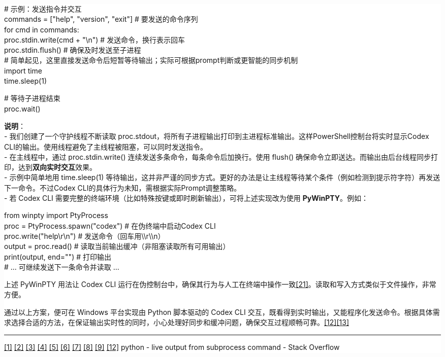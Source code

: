 \# 示例：发送指令并交互  
commands \= \["help", "version", "exit"\]  \# 要发送的命令序列  
for cmd in commands:  
    proc.stdin.write(cmd \+ "\\n")       \# 发送命令，换行表示回车  
    proc.stdin.flush()                \# 确保及时发送至子进程  
    \# 简单起见，这里直接发送命令后短暂等待输出；实际可根据prompt判断或更智能的同步机制  
    import time  
    time.sleep(1)

\# 等待子进程结束  
proc.wait()

**说明**：  
\- 我们创建了一个守护线程不断读取 proc.stdout，将所有子进程输出打印到主进程标准输出。这样PowerShell控制台将实时显示Codex CLI的输出。使用线程避免了主线程被阻塞，可以同时发送指令。  
\- 在主线程中，通过 proc.stdin.write() 连续发送多条命令，每条命令后加换行。使用 flush() 确保命令立即送达。而输出由后台线程同步打印，达到**双向实时交互**效果。  
\- 示例中简单地用 time.sleep(1) 等待输出，这并非严谨的同步方式。更好的办法是让主线程等待某个条件（例如检测到提示符字符）再发送下一命令。不过Codex CLI的具体行为未知，需根据实际Prompt调整策略。  
\- 若 Codex CLI 需要完整的终端环境（比如特殊按键或即时刷新输出），可将上述实现改为使用 **PyWinPTY**。例如：

from winpty import PtyProcess  
proc \= PtyProcess.spawn("codex")           \# 在伪终端中启动Codex CLI  
proc.write("help\\r\\n")                     \# 发送命令（回车用\\\\r\\\\n）  
output \= proc.read()                      \# 读取当前输出缓冲（非阻塞读取所有可用输出）  
print(output, end="")                     \# 打印输出  
\# ... 可继续发送下一条命令并读取 ...

上述 PyWinPTY 用法让 Codex CLI 运行在伪控制台中，确保其行为与人工在终端中操作一致[\[21\]](https://github.com/andfoy/pywinpty#:~:text=,from%20winpty%20import%20PtyProcess)。读取和写入方式类似于文件操作，非常方便。

通过以上方案，便可在 Windows 平台实现由 Python 脚本驱动的 Codex CLI 交互，既看得到实时输出，又能程序化发送命令。根据具体需求选择合适的方法，在保证输出实时性的同时，小心处理好同步和缓冲问题，确保交互过程顺畅可靠。[\[12\]](https://stackoverflow.com/questions/18421757/live-output-from-subprocess-command#:~:text=Some%20commands%20that%20show%20progress,tty)[\[13\]](https://pexpect.readthedocs.io/en/stable/overview.html#windows#:~:text=,they%20may%20behave%20differently)

---

[\[1\]](https://stackoverflow.com/questions/18421757/live-output-from-subprocess-command#:~:text=import%20subprocess%20proc%20%3D%20subprocess,if%20returncode%20is%20not%20None) [\[2\]](https://stackoverflow.com/questions/18421757/live-output-from-subprocess-command#:~:text=while%20True%3A%20rd%20%3D%20proc,stdout%2C%20but%20not%20exited%20yet) [\[3\]](https://stackoverflow.com/questions/18421757/live-output-from-subprocess-command#:~:text=while%20True%3A%20rd%20%3D%20proc,stdout%2C%20but%20not%20exited%20yet) [\[4\]](https://stackoverflow.com/questions/18421757/live-output-from-subprocess-command#:~:text=import%20sys) [\[5\]](https://stackoverflow.com/questions/18421757/live-output-from-subprocess-command#:~:text=process%20%3D%20subprocess.Popen%28your_command%2C%20stdout%3Dsubprocess.PIPE%29%20,sys.stdout.write%28c%29%20f.write%28c) [\[6\]](https://stackoverflow.com/questions/18421757/live-output-from-subprocess-command#:~:text=with%20open%28,sys.stdout.buffer.write%28c%29%20f.buffer.write%28c) [\[7\]](https://stackoverflow.com/questions/18421757/live-output-from-subprocess-command#:~:text=,sys.stdout.write%28c%29%20f.write%28c) [\[8\]](https://stackoverflow.com/questions/18421757/live-output-from-subprocess-command#:~:text=Now%20we%20could%20potentially%20add,well%20by%20having%20two%20threads) [\[9\]](https://stackoverflow.com/questions/18421757/live-output-from-subprocess-command#:~:text=One%20might%20also%20try%20to,g) [\[12\]](https://stackoverflow.com/questions/18421757/live-output-from-subprocess-command#:~:text=Some%20commands%20that%20show%20progress,tty) python \- live output from subprocess command \- Stack Overflow
